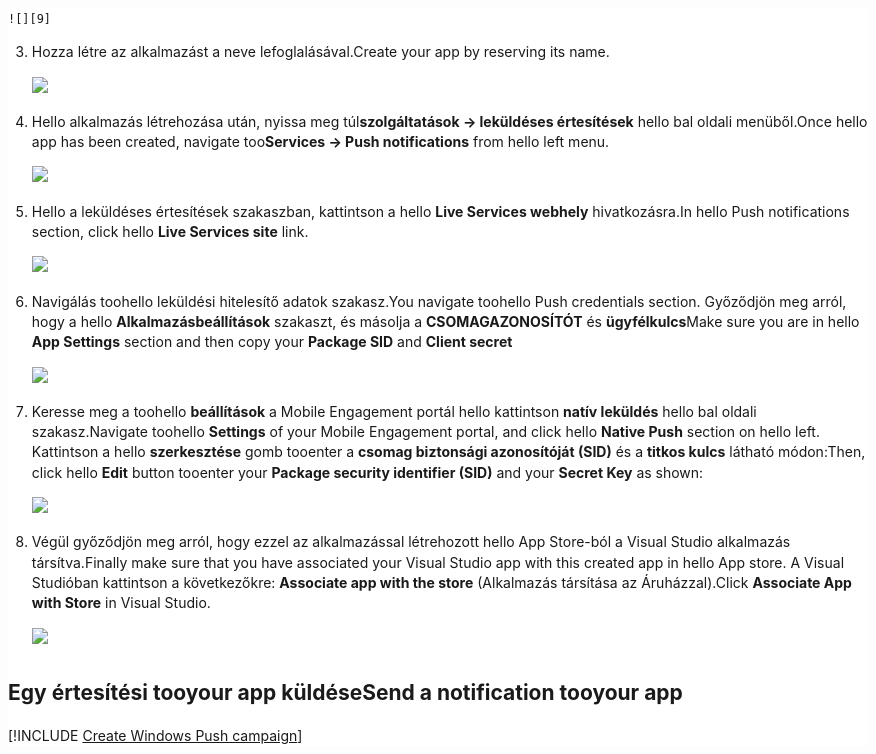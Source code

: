     ![][9]
3. <span data-ttu-id="a56b1-168">Hozza létre az alkalmazást a neve lefoglalásával.</span><span class="sxs-lookup"><span data-stu-id="a56b1-168">Create your app by reserving its name.</span></span>

    ![][10]
4. <span data-ttu-id="a56b1-169">Hello alkalmazás létrehozása után, nyissa meg túl**szolgáltatások -> leküldéses értesítések** hello bal oldali menüből.</span><span class="sxs-lookup"><span data-stu-id="a56b1-169">Once hello app has been created, navigate too**Services -> Push notifications** from hello left menu.</span></span>

    ![][11]
5. <span data-ttu-id="a56b1-170">Hello a leküldéses értesítések szakaszban, kattintson a hello **Live Services webhely** hivatkozásra.</span><span class="sxs-lookup"><span data-stu-id="a56b1-170">In hello Push notifications section, click hello **Live Services site** link.</span></span>

    ![][12]
6. <span data-ttu-id="a56b1-171">Navigálás toohello leküldési hitelesítő adatok szakasz.</span><span class="sxs-lookup"><span data-stu-id="a56b1-171">You navigate toohello Push credentials section.</span></span> <span data-ttu-id="a56b1-172">Győződjön meg arról, hogy a hello **Alkalmazásbeállítások** szakaszt, és másolja a **CSOMAGAZONOSÍTÓT** és **ügyfélkulcs**</span><span class="sxs-lookup"><span data-stu-id="a56b1-172">Make sure you are in hello **App Settings** section and then copy your **Package SID** and **Client secret**</span></span>

    ![][13]
7. <span data-ttu-id="a56b1-173">Keresse meg a toohello **beállítások** a Mobile Engagement portál hello kattintson **natív leküldés** hello bal oldali szakasz.</span><span class="sxs-lookup"><span data-stu-id="a56b1-173">Navigate toohello **Settings** of your Mobile Engagement portal, and click hello **Native Push** section on hello left.</span></span> <span data-ttu-id="a56b1-174">Kattintson a hello **szerkesztése** gomb tooenter a **csomag biztonsági azonosítóját (SID)** és a **titkos kulcs** látható módon:</span><span class="sxs-lookup"><span data-stu-id="a56b1-174">Then, click hello **Edit** button tooenter your **Package security identifier (SID)** and your **Secret Key** as shown:</span></span>

    ![][6]
8. <span data-ttu-id="a56b1-175">Végül győződjön meg arról, hogy ezzel az alkalmazással létrehozott hello App Store-ból a Visual Studio alkalmazás társítva.</span><span class="sxs-lookup"><span data-stu-id="a56b1-175">Finally make sure that you have associated your Visual Studio app with this created app in hello App store.</span></span> <span data-ttu-id="a56b1-176">A Visual Studióban kattintson a következőkre: **Associate app with the store** (Alkalmazás társítása az Áruházzal).</span><span class="sxs-lookup"><span data-stu-id="a56b1-176">Click **Associate App with Store** in Visual Studio.</span></span>

    ![][7]

## <span data-ttu-id="a56b1-177"><a id="send"></a>Egy értesítési tooyour app küldése</span><span class="sxs-lookup"><span data-stu-id="a56b1-177"><a id="send"></a>Send a notification tooyour app</span></span>
[!INCLUDE [Create Windows Push campaign](../../includes/mobile-engagement-windows-push-campaign.md)]


[Mobile Engagement Windows Universal SDK documentation]: ../mobile-engagement-windows-store-integrate-engagement/
[MicrosoftAzure.MobileEngagement]: http://go.microsoft.com/?linkid=9864592
[Windows fejlesztői központot]: https://dev.windows.com
[Windows Universal Apps - Overlay integration]: ../mobile-engagement-windows-store-integrate-engagement-reach/#overlay-integration
[1]: ./media/mobile-engagement-windows-store-dotnet-get-started/universal-app-creation.png
[2]: ./media/mobile-engagement-windows-store-dotnet-get-started/manifest-capabilities.png
[3]: ./media/mobile-engagement-windows-store-dotnet-get-started/add-connection-info.png
[5]: ./media/mobile-engagement-windows-store-dotnet-get-started/manifest-toast.png
[6]: ./media/mobile-engagement-windows-store-dotnet-get-started/enter-credentials.png
[7]: ./media/mobile-engagement-windows-store-dotnet-get-started/associate-app-store.png
[8]: ./media/mobile-engagement-windows-store-dotnet-get-started/vs-suspend.png
[9]: ./media/mobile-engagement-windows-store-dotnet-get-started/dashboard_create_app.png
[10]: ./media/mobile-engagement-windows-store-dotnet-get-started/dashboard_app_name.png
[11]: ./media/mobile-engagement-windows-store-dotnet-get-started/dashboard_services_push.png
[12]: ./media/mobile-engagement-windows-store-dotnet-get-started/dashboard_services_push_1.png
[13]: ./media/mobile-engagement-windows-store-dotnet-get-started/dashboard_services_push_creds.png